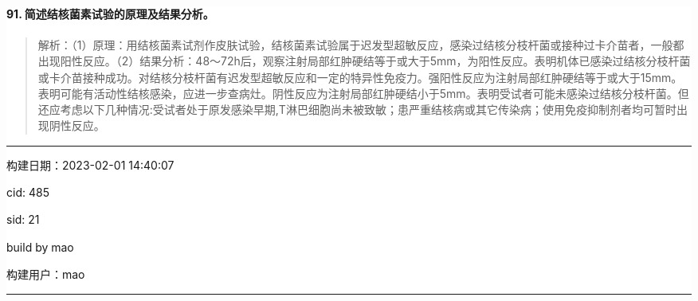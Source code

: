 





#### 91. 简述结核菌素试验的原理及结果分析。

> 解析：（1）原理：用结核菌素试剂作皮肤试验，结核菌素试验属于迟发型超敏反应，感染过结核分枝杆菌或接种过卡介苗者，一般都出现阳性反应。（2）结果分析：48～72h后，观察注射局部红肿硬结等于或大于5mm，为阳性反应。表明机体已感染过结核分枝杆菌或卡介苗接种成功。对结核分枝杆菌有迟发型超敏反应和一定的特异性免疫力。强阳性反应为注射局部红肿硬结等于或大于15mm。表明可能有活动性结核感染，应进一步查病灶。阴性反应为注射局部红肿硬结小于5mm。表明受试者可能未感染过结核分枝杆菌。但还应考虑以下几种情况:受试者处于原发感染早期,T淋巴细胞尚未被致敏；患严重结核病或其它传染病；使用免疫抑制剂者均可暂时出现阴性反应。

















---

构建日期：2023-02-01 14:40:07

cid: 485

sid: 21

build  by  mao

构建用户：mao

---